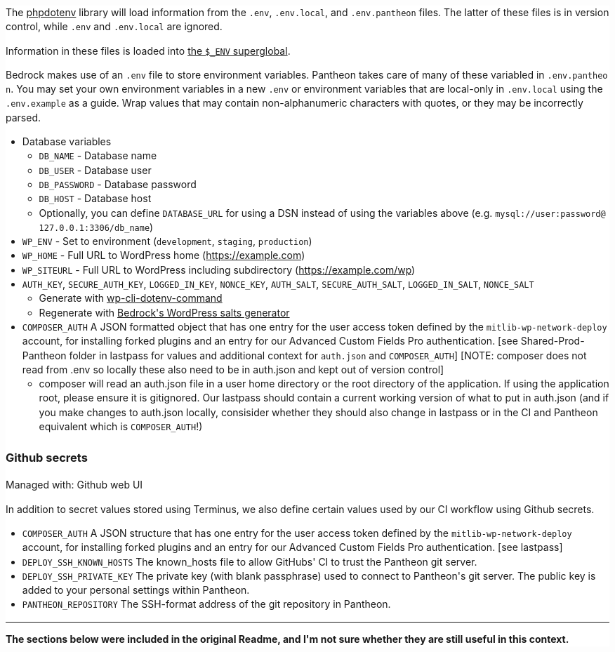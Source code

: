 The [phpdotenv](https://github.com/vlucas/phpdotenv) library will load information from the `.env`, `.env.local`, and `.env.pantheon` files. The latter of these files is in version control, while `.env` and `.env.local` are ignored.

Information in these files is loaded into [the `$_ENV` superglobal](https://www.php.net/manual/en/reserved.variables.environment.php).

Bedrock makes use of an `.env` file to store environment variables. Pantheon takes care of many of these variabled in `.env.pantheon`. You may set your own environment variables in a new `.env` or environment variables that are local-only in `.env.local` using the `.env.example` as a guide. Wrap values that may contain non-alphanumeric characters with quotes, or they may be incorrectly parsed.

- Database variables
  - `DB_NAME` - Database name
  - `DB_USER` - Database user
  - `DB_PASSWORD` - Database password
  - `DB_HOST` - Database host
  - Optionally, you can define `DATABASE_URL` for using a DSN instead of using the variables above (e.g. `mysql://user:password@127.0.0.1:3306/db_name`)
- `WP_ENV` - Set to environment (`development`, `staging`, `production`)
- `WP_HOME` - Full URL to WordPress home (https://example.com)
- `WP_SITEURL` - Full URL to WordPress including subdirectory (https://example.com/wp)
- `AUTH_KEY`, `SECURE_AUTH_KEY`, `LOGGED_IN_KEY`, `NONCE_KEY`, `AUTH_SALT`, `SECURE_AUTH_SALT`, `LOGGED_IN_SALT`, `NONCE_SALT`
  - Generate with [wp-cli-dotenv-command](https://github.com/aaemnnosttv/wp-cli-dotenv-command)
  - Regenerate with [Bedrock's WordPress salts generator](https://roots.io/salts.html)
- `COMPOSER_AUTH` A JSON formatted object that has one entry for the user access token defined by the `mitlib-wp-network-deploy` account, for installing forked plugins and an entry for our Advanced Custom Fields Pro authentication. [see Shared-Prod-Pantheon folder in lastpass for values and additional context for `auth.json` and `COMPOSER_AUTH`] [NOTE: composer does not read from .env so locally these also need to be in auth.json and kept out of version control]
  * composer will read an auth.json file in a user home directory or the root directory of the application. If using the application root, please ensure it is gitignored. Our lastpass should contain a current working version of what to put in auth.json (and if you make changes to auth.json locally, consisider whether they should also change in lastpass or in the CI and Pantheon equivalent which is `COMPOSER_AUTH`!)

### Github secrets

Managed with: Github web UI

In addition to secret values stored using Terminus, we also define certain values used by our CI workflow using Github secrets.

- `COMPOSER_AUTH` A JSON structure that has one entry for the user access token defined by the `mitlib-wp-network-deploy` account, for installing forked plugins and an entry for our Advanced Custom Fields Pro authentication. [see lastpass]
- `DEPLOY_SSH_KNOWN_HOSTS` The known_hosts file to allow GitHubs' CI to trust the Pantheon git server.
- `DEPLOY_SSH_PRIVATE_KEY` The private key (with blank passphrase) used to connect to Pantheon's git server. The public key is added to your personal settings within Pantheon.
- `PANTHEON_REPOSITORY` The SSH-format address of the git repository in Pantheon.

---
**The sections below were included in the original Readme, and I'm not sure whether they are still useful in this context.**
